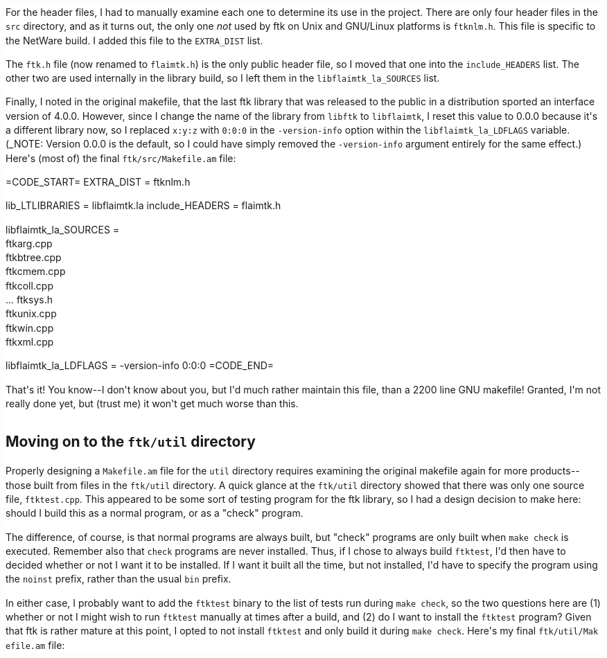 For the header files, I had to manually examine each one to determine its use in the project. There are only four header files in the `src` directory, and as it turns out, the only one _not_ used by ftk on Unix and GNU/Linux platforms is `ftknlm.h`. This file is specific to the NetWare build. I added this file to the `EXTRA_DIST` list.

The `ftk.h` file (now renamed to `flaimtk.h`) is the only public header file, so I moved that one into the `include_HEADERS` list. The other two are used internally in the library build, so I left them in the `libflaimtk_la_SOURCES` list.

Finally, I noted in the original makefile, that the last ftk library that was released to the public in a distribution sported an interface version of 4.0.0. However, since I change the name of the library from `libftk` to `libflaimtk`, I reset this value to 0.0.0 because it's a different library now, so I replaced `x:y:z` with `0:0:0` in the `-version-info` option within the `libflaimtk_la_LDFLAGS` variable. (_NOTE: Version 0.0.0 is the default, so I could have simply removed the `-version-info` argument entirely for the same effect.) Here's (most of) the final `ftk/src/Makefile.am` file:

=CODE_START=
EXTRA_DIST = ftknlm.h

lib_LTLIBRARIES = libflaimtk.la
include_HEADERS = flaimtk.h

libflaimtk_la_SOURCES = \
 ftkarg.cpp \
 ftkbtree.cpp \
 ftkcmem.cpp \
 ftkcoll.cpp \
 ...
 ftksys.h \
 ftkunix.cpp \
 ftkwin.cpp \
 ftkxml.cpp

libflaimtk_la_LDFLAGS = -version-info 0:0:0
=CODE_END=

That's it! You know--I don't know about you, but I'd much rather maintain this file, than a 2200 line GNU makefile! Granted, I'm not really done yet, but (trust me) it won't get much worse than this.

## Moving on to the `ftk/util` directory

Properly designing a `Makefile.am` file for the `util` directory requires examining the original makefile again for more products--those built from files in the `ftk/util` directory. A quick glance at the `ftk/util` directory showed that there was only one source file, `ftktest.cpp`. This appeared to be some sort of testing program for the ftk library, so I had a design decision to make here: should I build this as a normal program, or as a "check" program.

The difference, of course, is that normal programs are always built, but "check" programs are only built when `make check` is executed. Remember also that `check` programs are never installed. Thus, if I chose to always build `ftktest`, I'd then have to decided whether or not I want it to be installed. If I want it built all the time, but not installed, I'd have to specify the program using the `noinst` prefix, rather than the usual `bin` prefix.

In either case, I probably want to add the `ftktest` binary to the list of tests run during `make check`, so the two questions here are (1) whether or not I might wish to run `ftktest` manually at times after a build, and (2) do I want to install the `ftktest` program? Given that ftk is rather mature at this point, I opted to not install `ftktest` and only build it during `make check`. Here's my final `ftk/util/Makefile.am` file:

